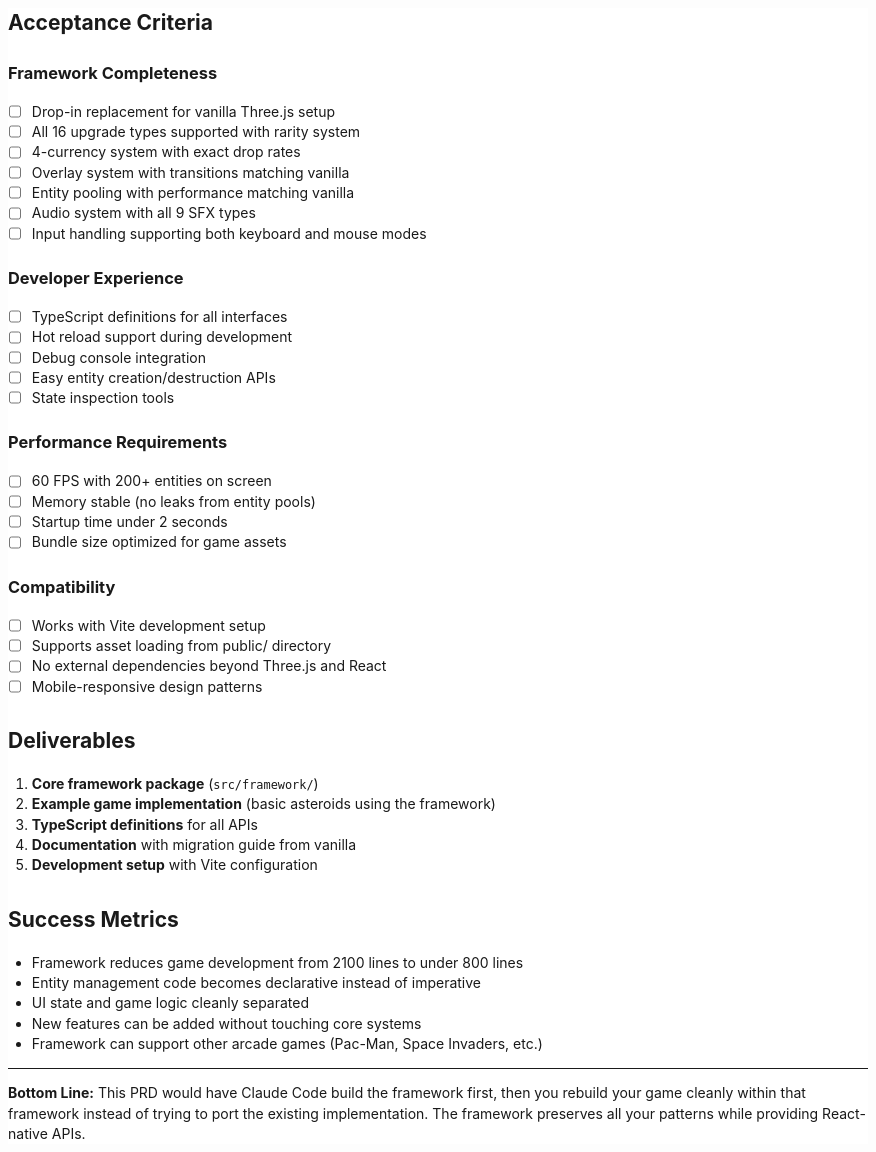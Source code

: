 ```
```

## Acceptance Criteria

### Framework Completeness
- [ ] Drop-in replacement for vanilla Three.js setup
- [ ] All 16 upgrade types supported with rarity system
- [ ] 4-currency system with exact drop rates
- [ ] Overlay system with transitions matching vanilla
- [ ] Entity pooling with performance matching vanilla
- [ ] Audio system with all 9 SFX types
- [ ] Input handling supporting both keyboard and mouse modes

### Developer Experience
- [ ] TypeScript definitions for all interfaces
- [ ] Hot reload support during development
- [ ] Debug console integration
- [ ] Easy entity creation/destruction APIs
- [ ] State inspection tools

### Performance Requirements
- [ ] 60 FPS with 200+ entities on screen
- [ ] Memory stable (no leaks from entity pools)
- [ ] Startup time under 2 seconds
- [ ] Bundle size optimized for game assets

### Compatibility
- [ ] Works with Vite development setup
- [ ] Supports asset loading from public/ directory
- [ ] No external dependencies beyond Three.js and React
- [ ] Mobile-responsive design patterns

## Deliverables

1. **Core framework package** (`src/framework/`)
2. **Example game implementation** (basic asteroids using the framework)
3. **TypeScript definitions** for all APIs
4. **Documentation** with migration guide from vanilla
5. **Development setup** with Vite configuration

## Success Metrics

- Framework reduces game development from 2100 lines to under 800 lines
- Entity management code becomes declarative instead of imperative
- UI state and game logic cleanly separated
- New features can be added without touching core systems
- Framework can support other arcade games (Pac-Man, Space Invaders, etc.)

---

**Bottom Line:** This PRD would have Claude Code build the framework first, then you rebuild your game cleanly within that framework instead of trying to port the existing implementation. The framework preserves all your patterns while providing React-native APIs.
